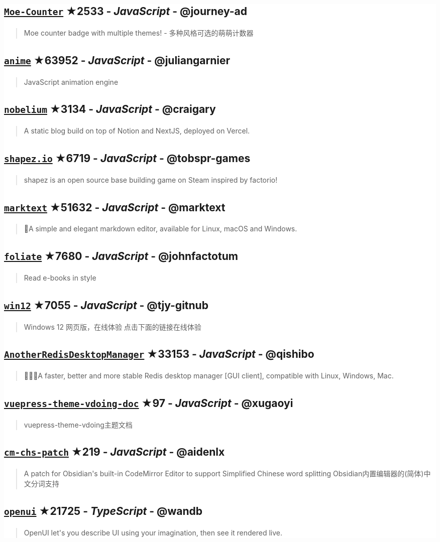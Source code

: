 ## [`Moe-Counter`](https://github.com/journey-ad/Moe-Counter) ★2533 - _JavaScript_ - @journey-ad
> Moe counter badge with multiple themes! - 多种风格可选的萌萌计数器

## [`anime`](https://github.com/juliangarnier/anime) ★63952 - _JavaScript_ - @juliangarnier
> JavaScript animation engine

## [`nobelium`](https://github.com/craigary/nobelium) ★3134 - _JavaScript_ - @craigary
> A static blog build on top of Notion and NextJS, deployed on Vercel.

## [`shapez.io`](https://github.com/tobspr-games/shapez.io) ★6719 - _JavaScript_ - @tobspr-games
> shapez is an open source base building game on Steam inspired by factorio!

## [`marktext`](https://github.com/marktext/marktext) ★51632 - _JavaScript_ - @marktext
> 📝A simple and elegant markdown editor, available for Linux, macOS and Windows.

## [`foliate`](https://github.com/johnfactotum/foliate) ★7680 - _JavaScript_ - @johnfactotum
> Read e-books in style

## [`win12`](https://github.com/tjy-gitnub/win12) ★7055 - _JavaScript_ - @tjy-gitnub
> Windows 12 网页版，在线体验 点击下面的链接在线体验

## [`AnotherRedisDesktopManager`](https://github.com/qishibo/AnotherRedisDesktopManager) ★33153 - _JavaScript_ - @qishibo
> 🚀🚀🚀A faster, better and more stable Redis desktop manager [GUI client], compatible with Linux, Windows, Mac.

## [`vuepress-theme-vdoing-doc`](https://github.com/xugaoyi/vuepress-theme-vdoing-doc) ★97 - _JavaScript_ - @xugaoyi
> vuepress-theme-vdoing主题文档

## [`cm-chs-patch`](https://github.com/aidenlx/cm-chs-patch) ★219 - _JavaScript_ - @aidenlx
> A patch for Obsidian's built-in CodeMirror Editor to support Simplified Chinese word splitting Obsidian内置编辑器的(简体)中文分词支持

## [`openui`](https://github.com/wandb/openui) ★21725 - _TypeScript_ - @wandb
> OpenUI let's you describe UI using your imagination, then see it rendered live.
